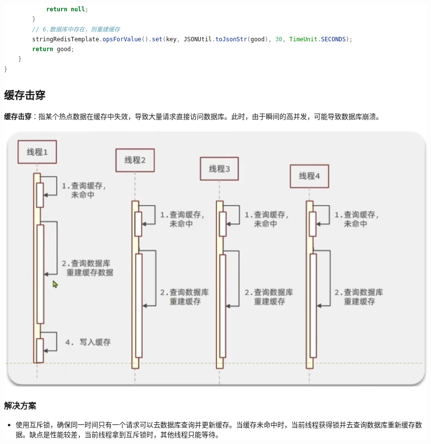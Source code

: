 ~~~java
            return null;
        }
        // 6.数据库中存在，则重建缓存
        stringRedisTemplate.opsForValue().set(key, JSONUtil.toJsonStr(good), 30, TimeUnit.SECONDS);
        return good;
    }
}
~~~

## 缓存击穿

**缓存击穿**：指某个热点数据在缓存中失效，导致大量请求直接访问数据库。此时，由于瞬间的高并发，可能导致数据库崩溃。

<img src="redis-hcjc-1.png">

### 解决方案

- 使用互斥锁，确保同一时间只有一个请求可以去数据库查询并更新缓存。当缓存未命中时，当前线程获得锁并去查询数据库重新缓存数据。缺点是性能较差，当前线程拿到互斥锁时，其他线程只能等待。

<div align="center">